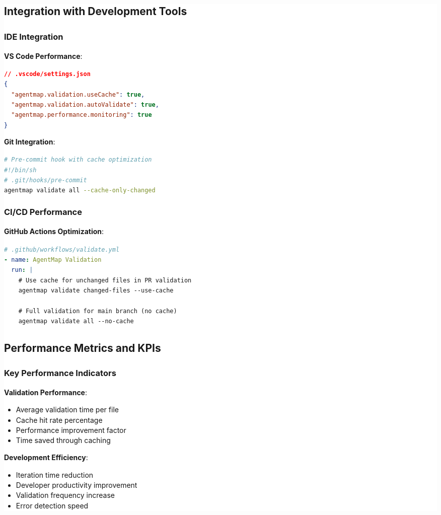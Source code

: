 ## Integration with Development Tools

### IDE Integration

**VS Code Performance**:
```json
// .vscode/settings.json
{
  "agentmap.validation.useCache": true,
  "agentmap.validation.autoValidate": true,
  "agentmap.performance.monitoring": true
}
```

**Git Integration**:
```bash
# Pre-commit hook with cache optimization
#!/bin/sh
# .git/hooks/pre-commit
agentmap validate all --cache-only-changed
```

### CI/CD Performance

**GitHub Actions Optimization**:
```yaml
# .github/workflows/validate.yml
- name: AgentMap Validation
  run: |
    # Use cache for unchanged files in PR validation
    agentmap validate changed-files --use-cache
    
    # Full validation for main branch (no cache)
    agentmap validate all --no-cache
```

## Performance Metrics and KPIs

### Key Performance Indicators

**Validation Performance**:
- Average validation time per file
- Cache hit rate percentage
- Performance improvement factor
- Time saved through caching

**Development Efficiency**:
- Iteration time reduction
- Developer productivity improvement
- Validation frequency increase
- Error detection speed
